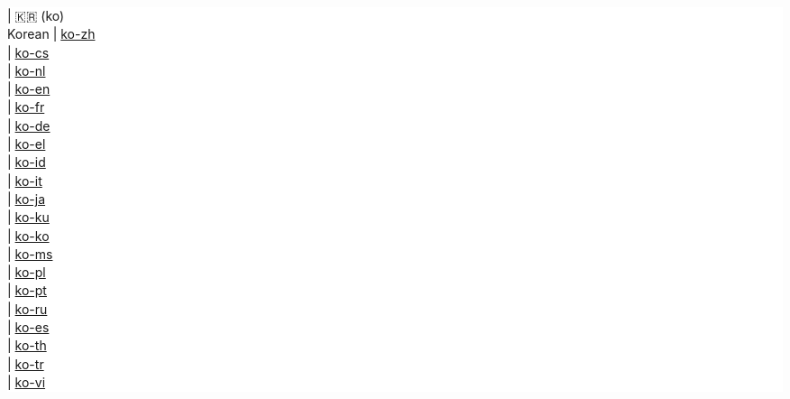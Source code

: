 | 🇰🇷 (ko) </br> Korean  |  [ko-zh](https://github.com/Ajatt-Tools/kaikki-to-rikaitan/releases/download/v25.10.12_zh/kty-ko-zh.zip) </br> |  [ko-cs](https://github.com/Ajatt-Tools/kaikki-to-rikaitan/releases/download/v25.10.12_cs/kty-ko-cs.zip) </br> |  [ko-nl](https://github.com/Ajatt-Tools/kaikki-to-rikaitan/releases/download/v25.10.12_nl/kty-ko-nl.zip) </br> |  [ko-en](https://github.com/Ajatt-Tools/kaikki-to-rikaitan/releases/download/v25.10.12_en/kty-ko-en.zip) </br> |  [ko-fr](https://github.com/Ajatt-Tools/kaikki-to-rikaitan/releases/download/v25.10.12_fr/kty-ko-fr.zip) </br> |  [ko-de](https://github.com/Ajatt-Tools/kaikki-to-rikaitan/releases/download/v25.10.12_de/kty-ko-de.zip) </br> |  [ko-el](https://github.com/Ajatt-Tools/kaikki-to-rikaitan/releases/download/v25.10.12_el/kty-ko-el.zip) </br> |  [ko-id](https://github.com/Ajatt-Tools/kaikki-to-rikaitan/releases/download/v25.10.12_id/kty-ko-id.zip) </br> |  [ko-it](https://github.com/Ajatt-Tools/kaikki-to-rikaitan/releases/download/v25.10.12_it/kty-ko-it.zip) </br> |  [ko-ja](https://github.com/Ajatt-Tools/kaikki-to-rikaitan/releases/download/v25.10.12_ja/kty-ko-ja.zip) </br> |  [ko-ku](https://github.com/Ajatt-Tools/kaikki-to-rikaitan/releases/download/v25.10.12_ku/kty-ko-ku.zip) </br> |  [ko-ko](https://github.com/Ajatt-Tools/kaikki-to-rikaitan/releases/download/v25.10.12_ko/kty-ko-ko.zip) </br> |  [ko-ms](https://github.com/Ajatt-Tools/kaikki-to-rikaitan/releases/download/v25.10.12_ms/kty-ko-ms.zip) </br> |  [ko-pl](https://github.com/Ajatt-Tools/kaikki-to-rikaitan/releases/download/v25.10.12_pl/kty-ko-pl.zip) </br> |  [ko-pt](https://github.com/Ajatt-Tools/kaikki-to-rikaitan/releases/download/v25.10.12_pt/kty-ko-pt.zip) </br> |  [ko-ru](https://github.com/Ajatt-Tools/kaikki-to-rikaitan/releases/download/v25.10.12_ru/kty-ko-ru.zip) </br> |  [ko-es](https://github.com/Ajatt-Tools/kaikki-to-rikaitan/releases/download/v25.10.12_es/kty-ko-es.zip) </br> |  [ko-th](https://github.com/Ajatt-Tools/kaikki-to-rikaitan/releases/download/v25.10.12_th/kty-ko-th.zip) </br> |  [ko-tr](https://github.com/Ajatt-Tools/kaikki-to-rikaitan/releases/download/v25.10.12_tr/kty-ko-tr.zip) </br> |  [ko-vi](https://github.com/Ajatt-Tools/kaikki-to-rikaitan/releases/download/v25.10.12_vi/kty-ko-vi.zip) </br>
